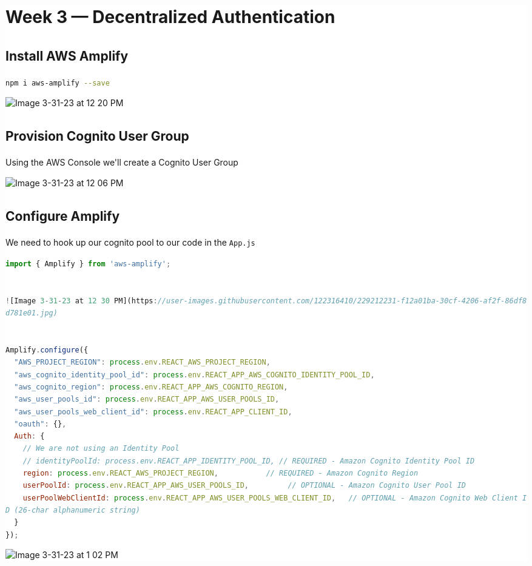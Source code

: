 # Week 3 — Decentralized Authentication

## Install AWS Amplify

```sh
npm i aws-amplify --save
```
![Image 3-31-23 at 12 20 PM](https://user-images.githubusercontent.com/122316410/229210616-3f28a0ce-2303-4656-a661-8c97c7044115.jpg)


## Provision Cognito User Group

Using the AWS Console we'll create a Cognito User Group

![Image 3-31-23 at 12 06 PM](https://user-images.githubusercontent.com/122316410/229208109-3ac45837-0b86-40a4-b1a0-98d8ac03fd8b.jpg)


## Configure Amplify

We need to hook up our cognito pool to our code in the `App.js`

```js
import { Amplify } from 'aws-amplify';


![Image 3-31-23 at 12 30 PM](https://user-images.githubusercontent.com/122316410/229212231-f12a01ba-30cf-4206-af2f-86df8d781e01.jpg)


Amplify.configure({
  "AWS_PROJECT_REGION": process.env.REACT_AWS_PROJECT_REGION,
  "aws_cognito_identity_pool_id": process.env.REACT_APP_AWS_COGNITO_IDENTITY_POOL_ID,
  "aws_cognito_region": process.env.REACT_APP_AWS_COGNITO_REGION,
  "aws_user_pools_id": process.env.REACT_APP_AWS_USER_POOLS_ID,
  "aws_user_pools_web_client_id": process.env.REACT_APP_CLIENT_ID,
  "oauth": {},
  Auth: {
    // We are not using an Identity Pool
    // identityPoolId: process.env.REACT_APP_IDENTITY_POOL_ID, // REQUIRED - Amazon Cognito Identity Pool ID
    region: process.env.REACT_AWS_PROJECT_REGION,           // REQUIRED - Amazon Cognito Region
    userPoolId: process.env.REACT_APP_AWS_USER_POOLS_ID,         // OPTIONAL - Amazon Cognito User Pool ID
    userPoolWebClientId: process.env.REACT_APP_AWS_USER_POOLS_WEB_CLIENT_ID,   // OPTIONAL - Amazon Cognito Web Client ID (26-char alphanumeric string)
  }
});
```


![Image 3-31-23 at 1 02 PM](https://user-images.githubusercontent.com/122316410/229218833-e7f7cfef-4706-42b0-9cae-c29719a3d217.jpg)
